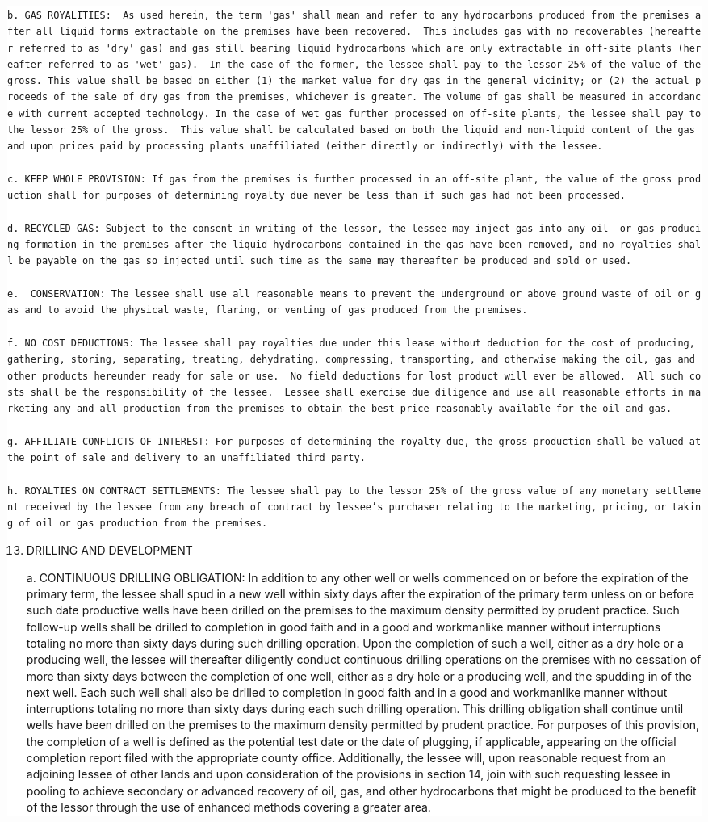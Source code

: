     b. GAS ROYALITIES:  As used herein, the term 'gas' shall mean and refer to any hydrocarbons produced from the premises after all liquid forms extractable on the premises have been recovered.  This includes gas with no recoverables (hereafter referred to as 'dry' gas) and gas still bearing liquid hydrocarbons which are only extractable in off-site plants (hereafter referred to as 'wet' gas).  In the case of the former, the lessee shall pay to the lessor 25% of the value of the gross. This value shall be based on either (1) the market value for dry gas in the general vicinity; or (2) the actual proceeds of the sale of dry gas from the premises, whichever is greater. The volume of gas shall be measured in accordance with current accepted technology. In the case of wet gas further processed on off-site plants, the lessee shall pay to the lessor 25% of the gross.  This value shall be calculated based on both the liquid and non-liquid content of the gas and upon prices paid by processing plants unaffiliated (either directly or indirectly) with the lessee.

    c. KEEP WHOLE PROVISION: If gas from the premises is further processed in an off-site plant, the value of the gross production shall for purposes of determining royalty due never be less than if such gas had not been processed.

    d. RECYCLED GAS: Subject to the consent in writing of the lessor, the lessee may inject gas into any oil- or gas-producing formation in the premises after the liquid hydrocarbons contained in the gas have been removed, and no royalties shall be payable on the gas so injected until such time as the same may thereafter be produced and sold or used. 

    e.  CONSERVATION: The lessee shall use all reasonable means to prevent the underground or above ground waste of oil or gas and to avoid the physical waste, flaring, or venting of gas produced from the premises.

    f. NO COST DEDUCTIONS: The lessee shall pay royalties due under this lease without deduction for the cost of producing, gathering, storing, separating, treating, dehydrating, compressing, transporting, and otherwise making the oil, gas and other products hereunder ready for sale or use.  No field deductions for lost product will ever be allowed.  All such costs shall be the responsibility of the lessee.  Lessee shall exercise due diligence and use all reasonable efforts in marketing any and all production from the premises to obtain the best price reasonably available for the oil and gas. 

    g. AFFILIATE CONFLICTS OF INTEREST: For purposes of determining the royalty due, the gross production shall be valued at the point of sale and delivery to an unaffiliated third party.

    h. ROYALTIES ON CONTRACT SETTLEMENTS: The lessee shall pay to the lessor 25% of the gross value of any monetary settlement received by the lessee from any breach of contract by lessee’s purchaser relating to the marketing, pricing, or taking of oil or gas production from the premises.

13. DRILLING AND DEVELOPMENT
 
    a. CONTINUOUS DRILLING OBLIGATION:  In addition to any other well or wells commenced on or before the expiration of the primary term, the lessee shall spud in a new well within sixty days after the expiration of the primary term unless on or before such date productive wells have been drilled on the premises to the maximum density permitted by prudent practice. Such follow-up wells shall be drilled to completion in good faith and in a good and workmanlike manner without interruptions totaling no more than sixty days during such drilling operation. Upon the completion of such a well, either as a dry hole or a producing well, the lessee will thereafter diligently conduct continuous drilling operations on the premises with no cessation of more than sixty days between the completion of one well, either as a dry hole or a producing well, and the spudding in of the next well. Each such well shall also be drilled to completion in good faith and in a good and workmanlike manner without interruptions totaling no more than sixty days during each such drilling operation. This drilling obligation shall continue until wells have been drilled on the premises to the maximum density permitted by prudent practice. For purposes of this provision, the completion of a well is defined as the potential test date or the date of plugging, if applicable, appearing on the official completion report filed with the appropriate county office.  Additionally, the lessee will, upon reasonable request from an adjoining lessee of other lands and upon consideration of the provisions in section 14, join with such requesting lessee in pooling to achieve secondary or advanced recovery of oil, gas, and other hydrocarbons that might be produced to the benefit of the lessor through the use of enhanced methods covering a greater area.
